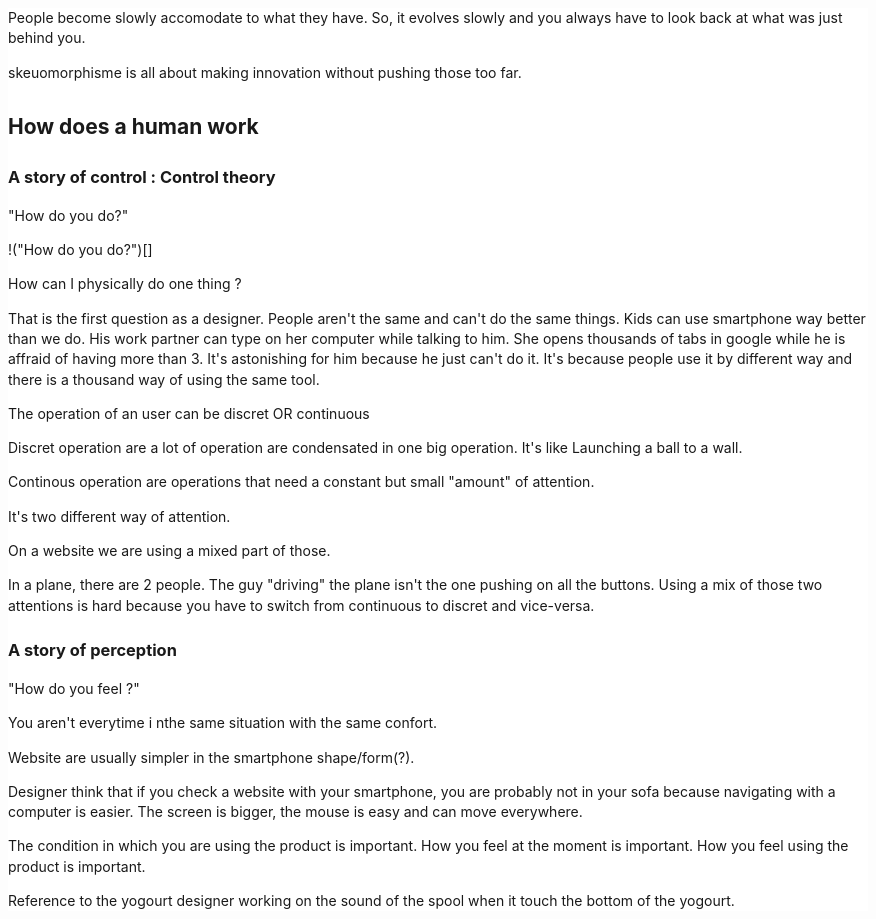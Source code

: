 People become slowly accomodate to what they have.
So, it evolves slowly and you always have to look back at what was just behind you.

skeuomorphisme is all about making innovation without pushing those too far.

## How does a human work

### A story of control : Control theory

"How do you do?"



!("How do you do?")[]

How can I physically do one thing ?

That is the first question as a designer.
People aren't the same and can't do the same things.
Kids can use smartphone way better than we do.
His work partner can type on her computer while talking to him.
She opens thousands of tabs in google while he is affraid of having more than 3.
It's astonishing for him because he just can't do it.
It's because people use it by different way and there is a thousand way of using the same tool.

The operation of an user can be discret OR continuous

Discret operation are a lot of operation are condensated in one big operation.
It's like Launching a ball to a wall.

Continous operation are operations that need a constant but small "amount" of attention.

It's two different way of attention.

On a website we are using a mixed part of those.

In a plane, there are 2 people. The guy "driving" the plane isn't the one pushing on all the buttons.
Using a mix of those two attentions is hard because you have to switch from continuous to discret and vice-versa.

### A story of perception

"How do you feel ?"

You aren't everytime i nthe same situation with the same confort.

Website are usually simpler in the smartphone shape/form(?).

Designer think that if you check a website with your smartphone, you are probably not in your sofa because navigating with a computer is easier. The screen is bigger, the mouse is easy and can move everywhere.

The condition in which you are using the product is important.
How you feel at the moment is important.
How you feel using the product is important.

Reference to the yogourt designer working on the sound of the spool when it touch the bottom of the yogourt.
